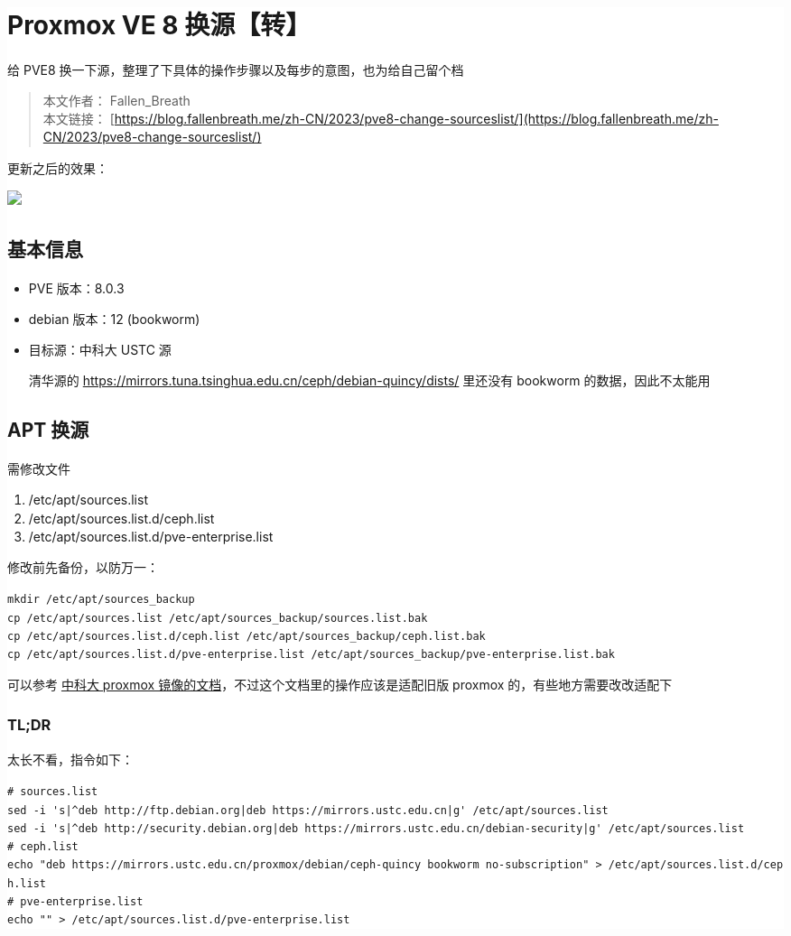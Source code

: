 # Proxmox VE 8 换源【转】

给 PVE8 换一下源，整理了下具体的操作步骤以及每步的意图，也为给自己留个档

> 本文作者： Fallen_Breath<br>本文链接： [https://blog.fallenbreath.me/zh-CN/2023/pve8-change-sourceslist/](https://blog.fallenbreath.me/zh-CN/2023/pve8-change-sourceslist/)

更新之后的效果：

![](https://cdn.jsdelivr.net/gh/Hopetree/blog-img@main/2024/04/202404071656843.png)

## 基本信息

- PVE 版本：8.0.3
- debian 版本：12 (bookworm)
- 目标源：中科大 USTC 源

    清华源的 https://mirrors.tuna.tsinghua.edu.cn/ceph/debian-quincy/dists/ 里还没有 bookworm 的数据，因此不太能用

## APT 换源

需修改文件

1. /etc/apt/sources.list
2. /etc/apt/sources.list.d/ceph.list
3. /etc/apt/sources.list.d/pve-enterprise.list

修改前先备份，以防万一：

```shell
mkdir /etc/apt/sources_backup
cp /etc/apt/sources.list /etc/apt/sources_backup/sources.list.bak
cp /etc/apt/sources.list.d/ceph.list /etc/apt/sources_backup/ceph.list.bak
cp /etc/apt/sources.list.d/pve-enterprise.list /etc/apt/sources_backup/pve-enterprise.list.bak

```

可以参考 [中科大 proxmox 镜像的文档](https://mirrors.ustc.edu.cn/help/proxmox.html)，不过这个文档里的操作应该是适配旧版 proxmox 的，有些地方需要改改适配下

### TL;DR

太长不看，指令如下：

```shell
# sources.list
sed -i 's|^deb http://ftp.debian.org|deb https://mirrors.ustc.edu.cn|g' /etc/apt/sources.list
sed -i 's|^deb http://security.debian.org|deb https://mirrors.ustc.edu.cn/debian-security|g' /etc/apt/sources.list
# ceph.list
echo "deb https://mirrors.ustc.edu.cn/proxmox/debian/ceph-quincy bookworm no-subscription" > /etc/apt/sources.list.d/ceph.list
# pve-enterprise.list
echo "" > /etc/apt/sources.list.d/pve-enterprise.list

```
